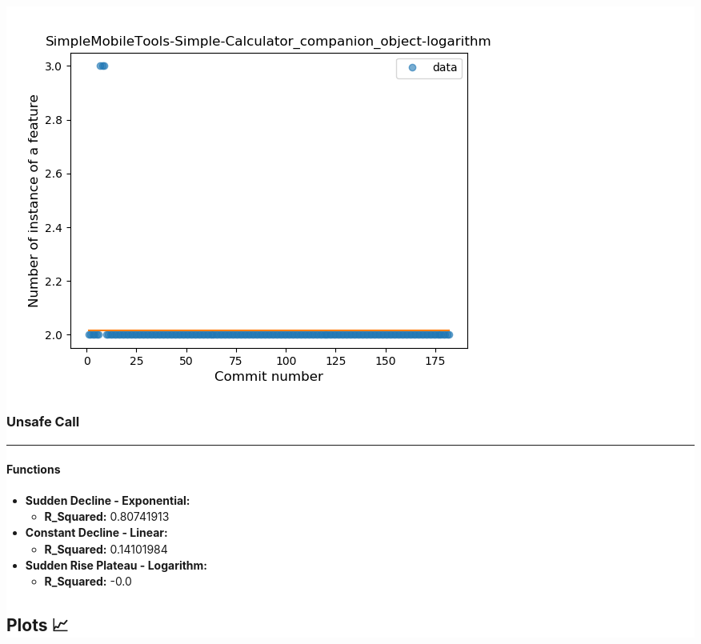 ![SimpleMobileTools-Simple-Calculator T6](../plots/SimpleMobileTools-Simple-Calculator_companion_object_T6.png)
### <a name="unsafe_call">Unsafe Call</a>
----
#### Functions
* **Sudden Decline - Exponential:** ![equation](http://latex.codecogs.com/svg.latex?28.235219x%5E%7B0.870954%7D%20&plus;%2021.748318)
    * **R_Squared:** 0.80741913
* **Constant Decline - Linear:** ![equation](http://latex.codecogs.com/svg.latex?-0.049589x%20&plus;%2028.119847)
    * **R_Squared:** 0.14101984
* **Sudden Rise Plateau - Logarithm:** ![equation](http://latex.codecogs.com/svg.latex?0.0%5Clog_%7B276.732871%7D%28x%29%20&plus;%2023.582418)
    * **R_Squared:** -0.0

**Plots** :chart_with_upwards_trend:
-----
